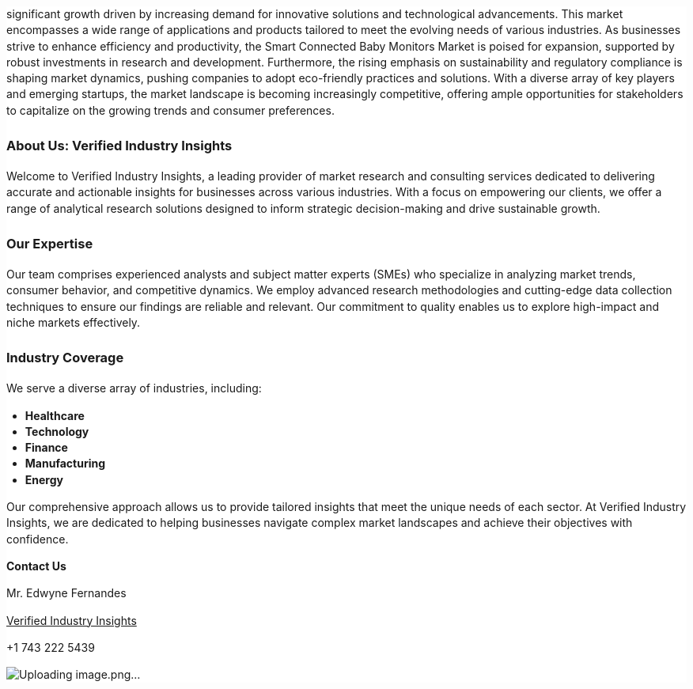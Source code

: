 significant growth driven by increasing demand for innovative solutions and technological advancements. This market encompasses a wide range of applications and products tailored to meet the evolving needs of various industries. As businesses strive to enhance efficiency and productivity, the Smart Connected Baby Monitors Market is poised for expansion, supported by robust investments in research and development. Furthermore, the rising emphasis on sustainability and regulatory compliance is shaping market dynamics, pushing companies to adopt eco-friendly practices and solutions. With a diverse array of key players and emerging startups, the market landscape is becoming increasingly competitive, offering ample opportunities for stakeholders to capitalize on the growing trends and consumer preferences.</p><h3>About Us: Verified Industry Insights</h3><p>Welcome to Verified Industry Insights, a leading provider of market research and consulting services dedicated to delivering accurate and actionable insights for businesses across various industries. With a focus on empowering our clients, we offer a range of analytical research solutions designed to inform strategic decision-making and drive sustainable growth.</p><h3>Our Expertise</h3><p>Our team comprises experienced analysts and subject matter experts (SMEs) who specialize in analyzing market trends, consumer behavior, and competitive dynamics. We employ advanced research methodologies and cutting-edge data collection techniques to ensure our findings are reliable and relevant. Our commitment to quality enables us to explore high-impact and niche markets effectively.</p><h3>Industry Coverage</h3><p>We serve a diverse array of industries, including:</p><ul><li><strong>Healthcare</strong></li><li><strong>Technology</strong></li><li><strong>Finance</strong></li><li><strong>Manufacturing</strong></li><li><strong>Energy</strong></li></ul><p>Our comprehensive approach allows us to provide tailored insights that meet the unique needs of each sector. At Verified Industry Insights, we are dedicated to helping businesses navigate complex market landscapes and achieve their objectives with confidence.</p><p><strong>Contact Us</strong></p><p>Mr. Edwyne Fernandes</p><p><a href="https://www.verifiedindustryinsights.com/">Verified Industry Insights</a></p><p>+1 743 222 5439</p>
![Uploading image.png…]()

